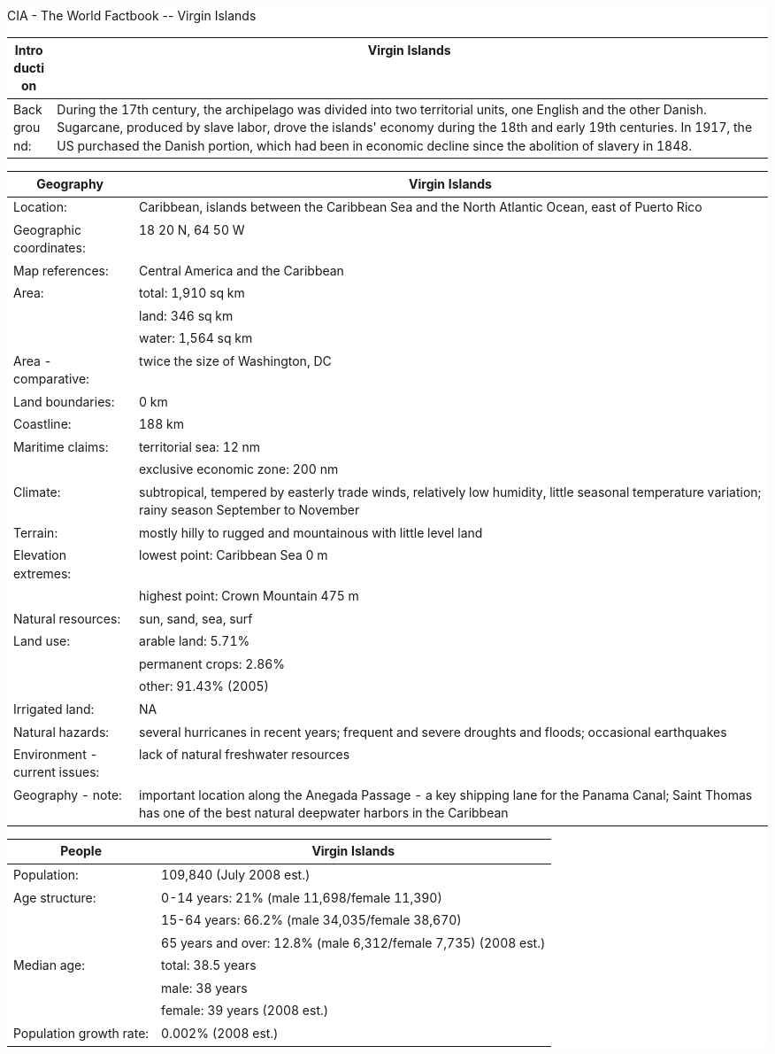 CIA - The World Factbook -- Virgin Islands

| Introduction | Virgin Islands |
| --- | --- |
| Background: | During the 17th century, the archipelago was divided into two territorial units, one English and the other Danish. Sugarcane, produced by slave labor, drove the islands' economy during the 18th and early 19th centuries. In 1917, the US purchased the Danish portion, which had been in economic decline since the abolition of slavery in 1848. |

| Geography | Virgin Islands |
| --- | --- |
| Location: | Caribbean, islands between the Caribbean Sea and the North Atlantic Ocean, east of Puerto Rico |
| Geographic coordinates: | 18 20 N, 64 50 W |
| Map references: | Central America and the Caribbean |
| Area: | total: 1,910 sq km |
| | land: 346 sq km |
| | water: 1,564 sq km |
| Area - comparative: | twice the size of Washington, DC |
| Land boundaries: | 0 km |
| Coastline: | 188 km |
| Maritime claims: | territorial sea: 12 nm |
| | exclusive economic zone: 200 nm |
| Climate: | subtropical, tempered by easterly trade winds, relatively low humidity, little seasonal temperature variation; rainy season September to November |
| Terrain: | mostly hilly to rugged and mountainous with little level land |
| Elevation extremes: | lowest point: Caribbean Sea 0 m |
| | highest point: Crown Mountain 475 m |
| Natural resources: | sun, sand, sea, surf |
| Land use: | arable land: 5.71% |
| | permanent crops: 2.86% |
| | other: 91.43% (2005) |
| Irrigated land: | NA |
| Natural hazards: | several hurricanes in recent years; frequent and severe droughts and floods; occasional earthquakes |
| Environment - current issues: | lack of natural freshwater resources |
| Geography - note: | important location along the Anegada Passage - a key shipping lane for the Panama Canal; Saint Thomas has one of the best natural deepwater harbors in the Caribbean |

| People | Virgin Islands |
| --- | --- |
| Population: | 109,840 (July 2008 est.) |
| Age structure: | 0-14 years: 21% (male 11,698/female 11,390) |
| | 15-64 years: 66.2% (male 34,035/female 38,670) |
| | 65 years and over: 12.8% (male 6,312/female 7,735) (2008 est.) |
| Median age: | total: 38.5 years |
| | male: 38 years |
| | female: 39 years (2008 est.) |
| Population growth rate: | 0.002% (2008 est.) |